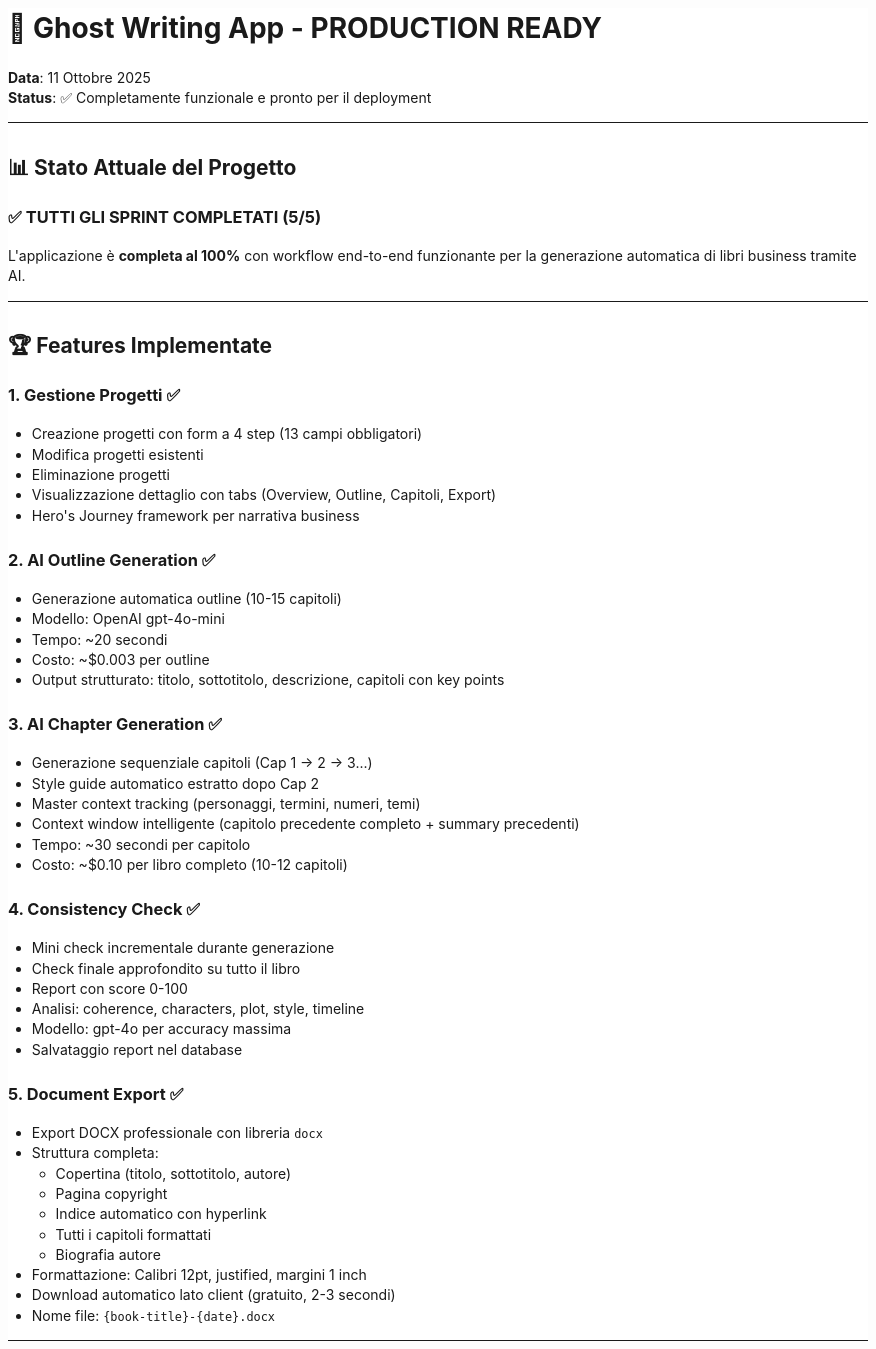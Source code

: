 # 🎉 Ghost Writing App - PRODUCTION READY

**Data**: 11 Ottobre 2025  
**Status**: ✅ Completamente funzionale e pronto per il deployment

---

## 📊 Stato Attuale del Progetto

### ✅ TUTTI GLI SPRINT COMPLETATI (5/5)

L'applicazione è **completa al 100%** con workflow end-to-end funzionante per la generazione automatica di libri business tramite AI.

---

## 🏆 Features Implementate

### 1. **Gestione Progetti** ✅
- Creazione progetti con form a 4 step (13 campi obbligatori)
- Modifica progetti esistenti
- Eliminazione progetti
- Visualizzazione dettaglio con tabs (Overview, Outline, Capitoli, Export)
- Hero's Journey framework per narrativa business

### 2. **AI Outline Generation** ✅
- Generazione automatica outline (10-15 capitoli)
- Modello: OpenAI gpt-4o-mini
- Tempo: ~20 secondi
- Costo: ~$0.003 per outline
- Output strutturato: titolo, sottotitolo, descrizione, capitoli con key points

### 3. **AI Chapter Generation** ✅
- Generazione sequenziale capitoli (Cap 1 → 2 → 3...)
- Style guide automatico estratto dopo Cap 2
- Master context tracking (personaggi, termini, numeri, temi)
- Context window intelligente (capitolo precedente completo + summary precedenti)
- Tempo: ~30 secondi per capitolo
- Costo: ~$0.10 per libro completo (10-12 capitoli)

### 4. **Consistency Check** ✅
- Mini check incrementale durante generazione
- Check finale approfondito su tutto il libro
- Report con score 0-100
- Analisi: coherence, characters, plot, style, timeline
- Modello: gpt-4o per accuracy massima
- Salvataggio report nel database

### 5. **Document Export** ✅
- Export DOCX professionale con libreria `docx`
- Struttura completa:
  - Copertina (titolo, sottotitolo, autore)
  - Pagina copyright
  - Indice automatico con hyperlink
  - Tutti i capitoli formattati
  - Biografia autore
- Formattazione: Calibri 12pt, justified, margini 1 inch
- Download automatico lato client (gratuito, 2-3 secondi)
- Nome file: `{book-title}-{date}.docx`

---